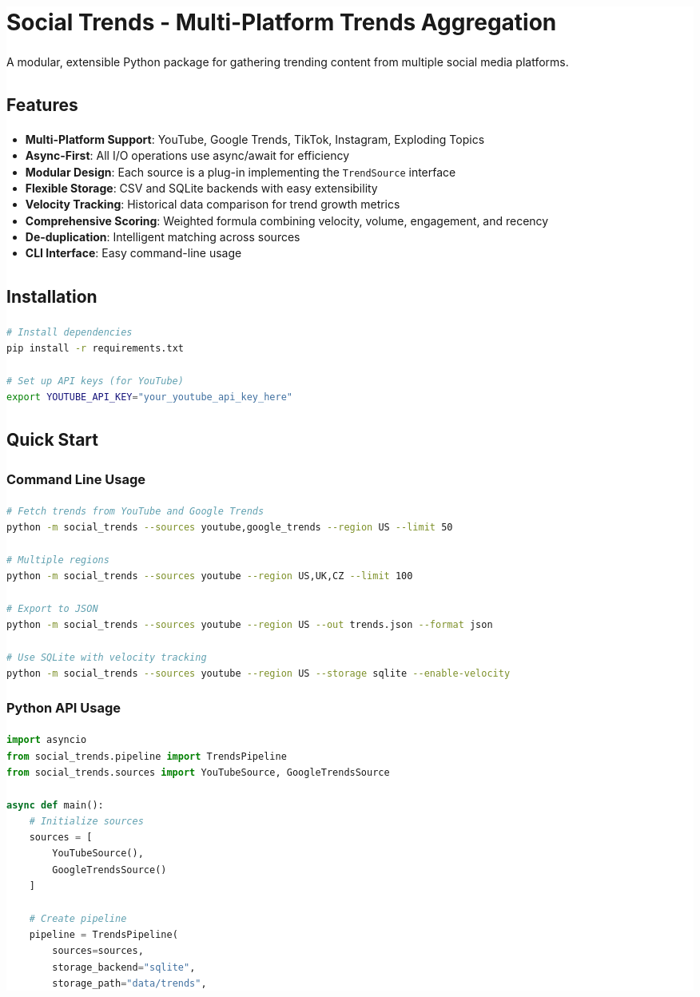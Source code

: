 # Social Trends - Multi-Platform Trends Aggregation

A modular, extensible Python package for gathering trending content from multiple social media platforms.

## Features

- **Multi-Platform Support**: YouTube, Google Trends, TikTok, Instagram, Exploding Topics
- **Async-First**: All I/O operations use async/await for efficiency
- **Modular Design**: Each source is a plug-in implementing the `TrendSource` interface
- **Flexible Storage**: CSV and SQLite backends with easy extensibility
- **Velocity Tracking**: Historical data comparison for trend growth metrics
- **Comprehensive Scoring**: Weighted formula combining velocity, volume, engagement, and recency
- **De-duplication**: Intelligent matching across sources
- **CLI Interface**: Easy command-line usage

## Installation

```bash
# Install dependencies
pip install -r requirements.txt

# Set up API keys (for YouTube)
export YOUTUBE_API_KEY="your_youtube_api_key_here"
```

## Quick Start

### Command Line Usage

```bash
# Fetch trends from YouTube and Google Trends
python -m social_trends --sources youtube,google_trends --region US --limit 50

# Multiple regions
python -m social_trends --sources youtube --region US,UK,CZ --limit 100

# Export to JSON
python -m social_trends --sources youtube --region US --out trends.json --format json

# Use SQLite with velocity tracking
python -m social_trends --sources youtube --region US --storage sqlite --enable-velocity
```

### Python API Usage

```python
import asyncio
from social_trends.pipeline import TrendsPipeline
from social_trends.sources import YouTubeSource, GoogleTrendsSource

async def main():
    # Initialize sources
    sources = [
        YouTubeSource(),
        GoogleTrendsSource()
    ]
    
    # Create pipeline
    pipeline = TrendsPipeline(
        sources=sources,
        storage_backend="sqlite",
        storage_path="data/trends",
```
